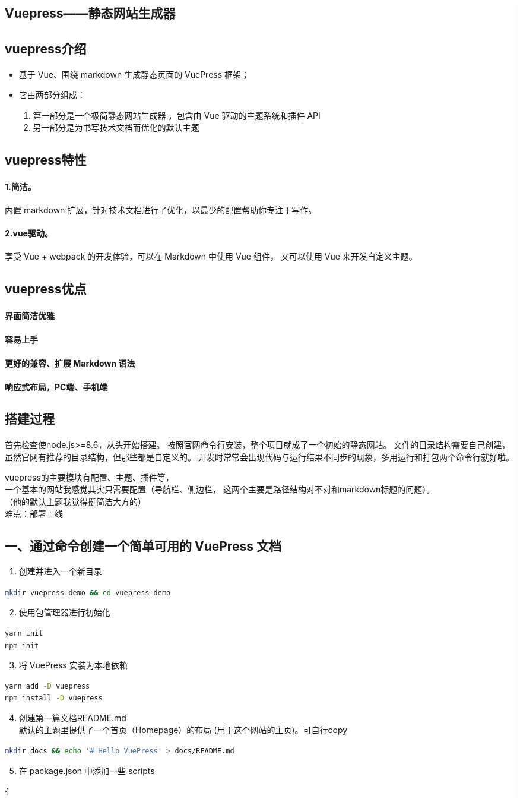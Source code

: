 ## Vuepress——静态网站生成器

## vuepress介绍
- 基于 Vue、围绕 markdown 生成静态页面的 VuePress 框架；

- 它由两部分组成：
  1. 第一部分是一个极简静态网站生成器 ，包含由 Vue 驱动的主题系统和插件 API
  2. 另一部分是为书写技术文档而优化的默认主题

## vuepress特性
#### 1.简洁。
内置 markdown 扩展，针对技术文档进行了优化，以最少的配置帮助你专注于写作。

#### 2.vue驱动。
享受 Vue + webpack 的开发体验，可以在 Markdown 中使用 Vue 组件，
又可以使用 Vue 来开发自定义主题。

## vuepress优点
#### 界面简洁优雅
#### 容易上手
#### 更好的兼容、扩展 Markdown 语法
#### 响应式布局，PC端、手机端

## 搭建过程

首先检查使node.js>=8.6，从头开始搭建。
按照官网命令行安装，整个项目就成了一个初始的静态网站。
文件的目录结构需要自己创建，虽然官网有推荐的目录结构，但那些都是自定义的。
开发时常常会出现代码与运行结果不同步的现象，多用运行和打包两个命令行就好啦。

vuepress的主要模块有配置、主题、插件等，
<br/>一个基本的网站我感觉其实只需要配置（导航栏、侧边栏，
这两个主要是路径结构对不对和markdown标题的问题）。
<br/>（他的默认主题我觉得挺简洁大方的）
<br/>难点：部署上线


## 一、通过命令创建一个简单可用的 VuePress 文档

1. 创建并进入一个新目录
```sh
mkdir vuepress-demo && cd vuepress-demo
```
2. 使用包管理器进行初始化
```sh
yarn init 
npm init
```
3. 将 VuePress 安装为本地依赖
```sh
yarn add -D vuepress 
npm install -D vuepress
```
4. 创建第一篇文档README.md
<br>默认的主题里提供了一个首页（Homepage）的布局 (用于这个网站的主页)。可自行copy
```sh
mkdir docs && echo '# Hello VuePress' > docs/README.md
```
5. 在 package.json 中添加一些 scripts
```js
{
```